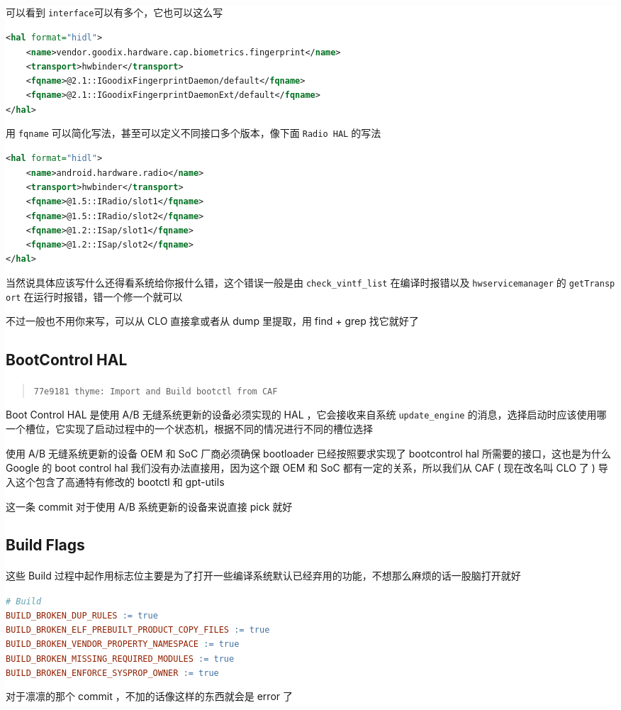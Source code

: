 ```xml
```

可以看到 ```interface```可以有多个，它也可以这么写

```xml
<hal format="hidl">
    <name>vendor.goodix.hardware.cap.biometrics.fingerprint</name>
    <transport>hwbinder</transport>
    <fqname>@2.1::IGoodixFingerprintDaemon/default</fqname>
    <fqname>@2.1::IGoodixFingerprintDaemonExt/default</fqname>
</hal>
```
用 ```fqname``` 可以简化写法，甚至可以定义不同接口多个版本，像下面 ```Radio HAL``` 的写法

```xml
<hal format="hidl">
    <name>android.hardware.radio</name>
    <transport>hwbinder</transport>
    <fqname>@1.5::IRadio/slot1</fqname>
    <fqname>@1.5::IRadio/slot2</fqname>
    <fqname>@1.2::ISap/slot1</fqname>
    <fqname>@1.2::ISap/slot2</fqname>
</hal>
```

当然说具体应该写什么还得看系统给你报什么错，这个错误一般是由 ```check_vintf_list``` 在编译时报错以及 ```hwservicemanager``` 的  ```getTransport``` 在运行时报错，错一个修一个就可以

不过一般也不用你来写，可以从 CLO 直接拿或者从 dump 里提取，用 find + grep 找它就好了

## BootControl HAL

> ```77e9181 thyme: Import and Build bootctl from CAF```

Boot Control HAL 是使用 A/B 无缝系统更新的设备必须实现的 HAL ，它会接收来自系统 ```update_engine``` 的消息，选择启动时应该使用哪一个槽位，它实现了启动过程中的一个状态机，根据不同的情况进行不同的槽位选择

使用 A/B 无缝系统更新的设备 OEM 和 SoC 厂商必须确保 bootloader 已经按照要求实现了 bootcontrol hal 所需要的接口，这也是为什么 Google 的 boot control hal 我们没有办法直接用，因为这个跟 OEM 和 SoC 都有一定的关系，所以我们从 CAF ( 现在改名叫 CLO 了 ) 导入这个包含了高通特有修改的 bootctl 和 gpt-utils

这一条 commit 对于使用 A/B 系统更新的设备来说直接 pick 就好

## Build Flags

这些 Build 过程中起作用标志位主要是为了打开一些编译系统默认已经弃用的功能，不想那么麻烦的话一股脑打开就好

```Makefile
# Build
BUILD_BROKEN_DUP_RULES := true
BUILD_BROKEN_ELF_PREBUILT_PRODUCT_COPY_FILES := true
BUILD_BROKEN_VENDOR_PROPERTY_NAMESPACE := true
BUILD_BROKEN_MISSING_REQUIRED_MODULES := true
BUILD_BROKEN_ENFORCE_SYSPROP_OWNER := true
```
对于凛凛的那个 commit ，不加的话像这样的东西就会是 error 了
